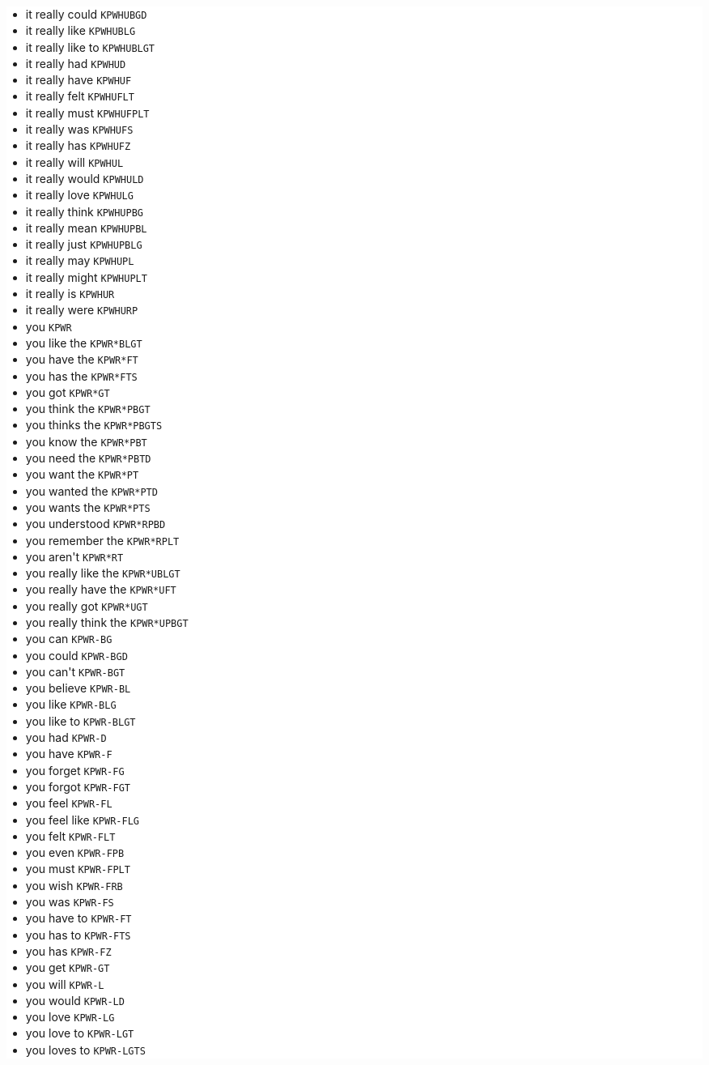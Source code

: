 * it really could `KPWHUBGD`
* it really like `KPWHUBLG`
* it really like to `KPWHUBLGT`
* it really had `KPWHUD`
* it really have `KPWHUF`
* it really felt `KPWHUFLT`
* it really must `KPWHUFPLT`
* it really was `KPWHUFS`
* it really has `KPWHUFZ`
* it really will `KPWHUL`
* it really would `KPWHULD`
* it really love `KPWHULG`
* it really think `KPWHUPBG`
* it really mean `KPWHUPBL`
* it really just `KPWHUPBLG`
* it really may `KPWHUPL`
* it really might `KPWHUPLT`
* it really is `KPWHUR`
* it really were `KPWHURP`
* you `KPWR`
* you like the `KPWR*BLGT`
* you have the `KPWR*FT`
* you has the `KPWR*FTS`
* you got `KPWR*GT`
* you think the `KPWR*PBGT`
* you thinks the `KPWR*PBGTS`
* you know the `KPWR*PBT`
* you need the `KPWR*PBTD`
* you want the `KPWR*PT`
* you wanted the `KPWR*PTD`
* you wants the `KPWR*PTS`
* you understood `KPWR*RPBD`
* you remember the `KPWR*RPLT`
* you aren't `KPWR*RT`
* you really like the `KPWR*UBLGT`
* you really have the `KPWR*UFT`
* you really got `KPWR*UGT`
* you really think the `KPWR*UPBGT`
* you can `KPWR-BG`
* you could `KPWR-BGD`
* you can't `KPWR-BGT`
* you believe `KPWR-BL`
* you like `KPWR-BLG`
* you like to `KPWR-BLGT`
* you had `KPWR-D`
* you have `KPWR-F`
* you forget `KPWR-FG`
* you forgot `KPWR-FGT`
* you feel `KPWR-FL`
* you feel like `KPWR-FLG`
* you felt `KPWR-FLT`
* you even `KPWR-FPB`
* you must `KPWR-FPLT`
* you wish `KPWR-FRB`
* you was `KPWR-FS`
* you have to `KPWR-FT`
* you has to `KPWR-FTS`
* you has `KPWR-FZ`
* you get `KPWR-GT`
* you will `KPWR-L`
* you would `KPWR-LD`
* you love `KPWR-LG`
* you love to `KPWR-LGT`
* you loves to `KPWR-LGTS`